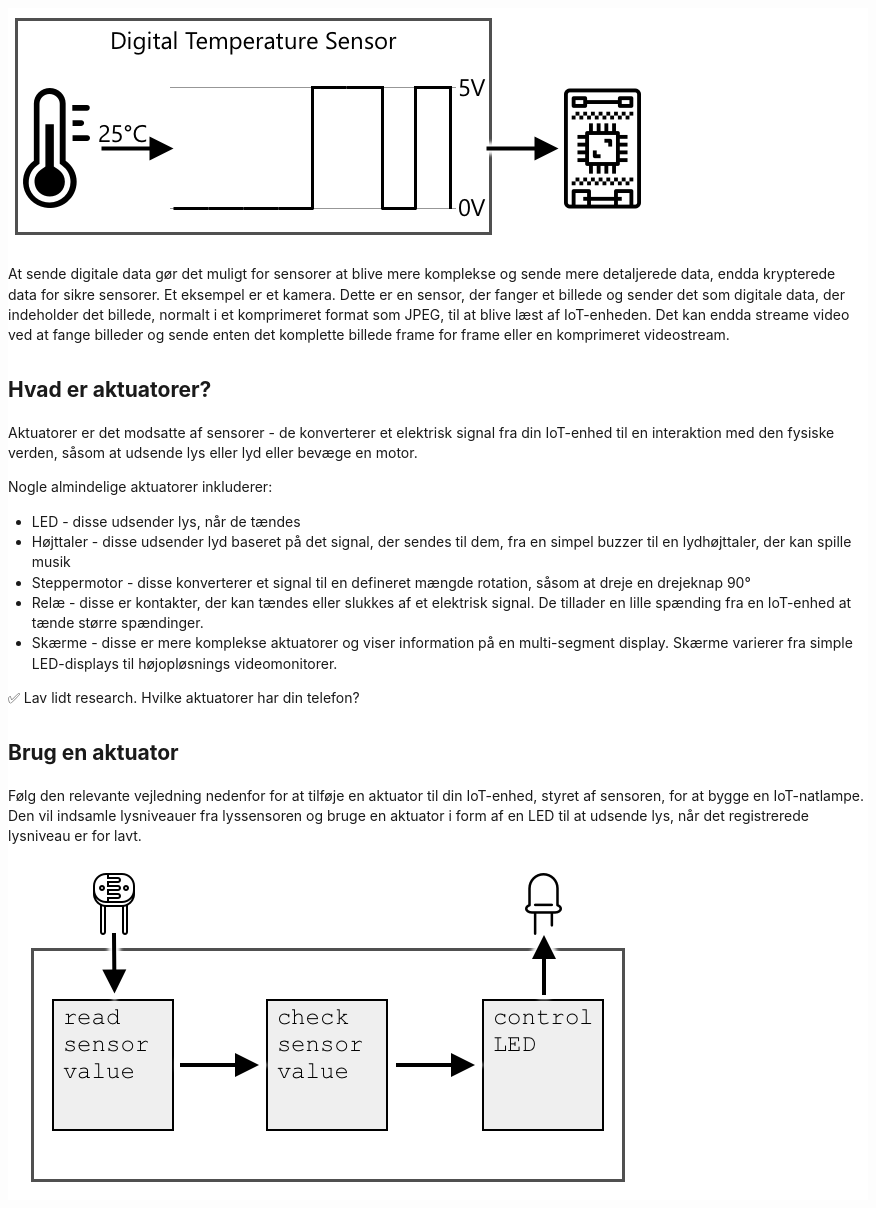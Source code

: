 ![En digital temperatursensor konverterer en analog aflæsning til binære data med 0 som 0 volt og 1 som 5 volt, før den sender det til en IoT-enhed](../../../../../translated_images/temperature-as-digital.85004491b977bae1129707df107c0b19fe6fc6374210e9027e04acb34a640c78.da.png)

At sende digitale data gør det muligt for sensorer at blive mere komplekse og sende mere detaljerede data, endda krypterede data for sikre sensorer. Et eksempel er et kamera. Dette er en sensor, der fanger et billede og sender det som digitale data, der indeholder det billede, normalt i et komprimeret format som JPEG, til at blive læst af IoT-enheden. Det kan endda streame video ved at fange billeder og sende enten det komplette billede frame for frame eller en komprimeret videostream.

## Hvad er aktuatorer?

Aktuatorer er det modsatte af sensorer - de konverterer et elektrisk signal fra din IoT-enhed til en interaktion med den fysiske verden, såsom at udsende lys eller lyd eller bevæge en motor.

Nogle almindelige aktuatorer inkluderer:

* LED - disse udsender lys, når de tændes
* Højttaler - disse udsender lyd baseret på det signal, der sendes til dem, fra en simpel buzzer til en lydhøjttaler, der kan spille musik
* Steppermotor - disse konverterer et signal til en defineret mængde rotation, såsom at dreje en drejeknap 90°
* Relæ - disse er kontakter, der kan tændes eller slukkes af et elektrisk signal. De tillader en lille spænding fra en IoT-enhed at tænde større spændinger.
* Skærme - disse er mere komplekse aktuatorer og viser information på en multi-segment display. Skærme varierer fra simple LED-displays til højopløsnings videomonitorer.

✅ Lav lidt research. Hvilke aktuatorer har din telefon?

## Brug en aktuator

Følg den relevante vejledning nedenfor for at tilføje en aktuator til din IoT-enhed, styret af sensoren, for at bygge en IoT-natlampe. Den vil indsamle lysniveauer fra lyssensoren og bruge en aktuator i form af en LED til at udsende lys, når det registrerede lysniveau er for lavt.

![Et flowdiagram over opgaven, der viser lysniveauer, der bliver læst og kontrolleret, og LED'en bliver styret](../../../../../translated_images/assignment-1-flow.7552a51acb1a5ec858dca6e855cdbb44206434006df8ba3799a25afcdab1665d.da.png)
